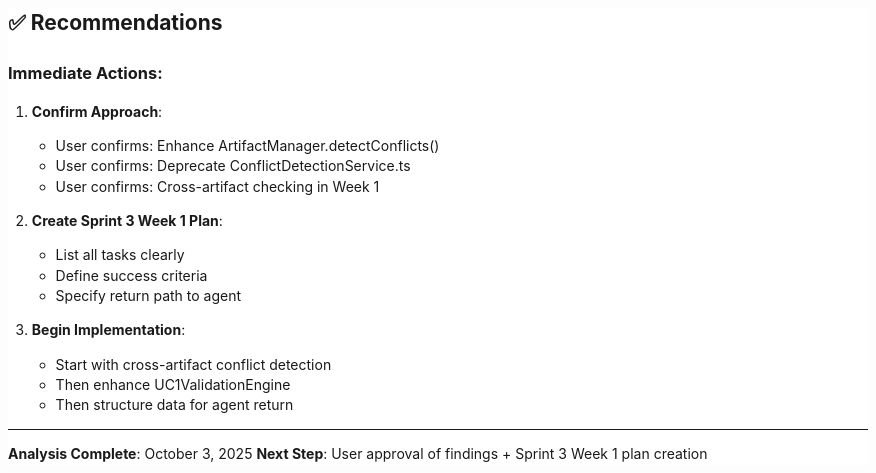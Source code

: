 
## ✅ **Recommendations**

### **Immediate Actions**:

1. **Confirm Approach**:
   - User confirms: Enhance ArtifactManager.detectConflicts()
   - User confirms: Deprecate ConflictDetectionService.ts
   - User confirms: Cross-artifact checking in Week 1

2. **Create Sprint 3 Week 1 Plan**:
   - List all tasks clearly
   - Define success criteria
   - Specify return path to agent

3. **Begin Implementation**:
   - Start with cross-artifact conflict detection
   - Then enhance UC1ValidationEngine
   - Then structure data for agent return

---

**Analysis Complete**: October 3, 2025
**Next Step**: User approval of findings + Sprint 3 Week 1 plan creation
